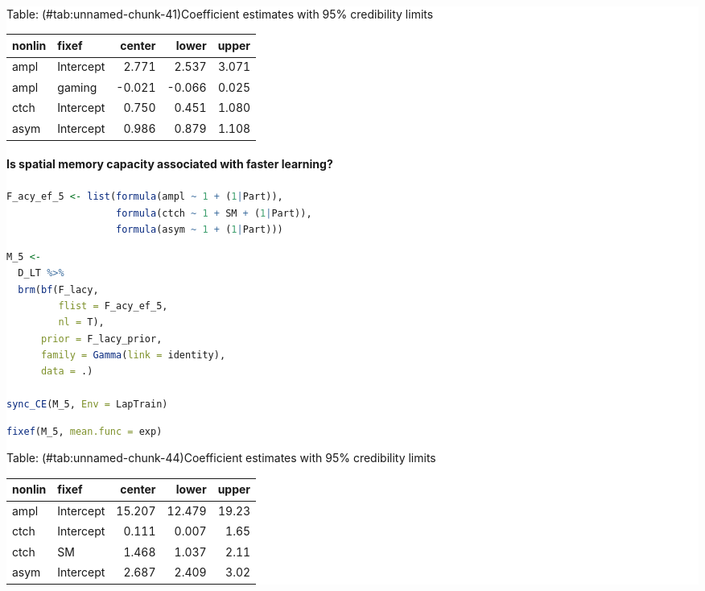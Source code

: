 

Table: (\#tab:unnamed-chunk-41)Coefficient estimates with 95% credibility limits

|nonlin |fixef     | center|  lower| upper|
|:------|:---------|------:|------:|-----:|
|ampl   |Intercept |  2.771|  2.537| 3.071|
|ampl   |gaming    | -0.021| -0.066| 0.025|
|ctch   |Intercept |  0.750|  0.451| 1.080|
|asym   |Intercept |  0.986|  0.879| 1.108|




#### Is spatial memory capacity associated with faster learning?


```r
F_acy_ef_5 <- list(formula(ampl ~ 1 + (1|Part)),
                   formula(ctch ~ 1 + SM + (1|Part)),
                   formula(asym ~ 1 + (1|Part)))
```




```r
M_5 <- 
  D_LT %>% 
  brm(bf(F_lacy,
         flist = F_acy_ef_5,
         nl = T), 
      prior = F_lacy_prior,
      family = Gamma(link = identity),
      data = .)

sync_CE(M_5, Env = LapTrain)
```



```r
fixef(M_5, mean.func = exp)
```



Table: (\#tab:unnamed-chunk-44)Coefficient estimates with 95% credibility limits

|nonlin |fixef     | center|  lower| upper|
|:------|:---------|------:|------:|-----:|
|ampl   |Intercept | 15.207| 12.479| 19.23|
|ctch   |Intercept |  0.111|  0.007|  1.65|
|ctch   |SM        |  1.468|  1.037|  2.11|
|asym   |Intercept |  2.687|  2.409|  3.02|
